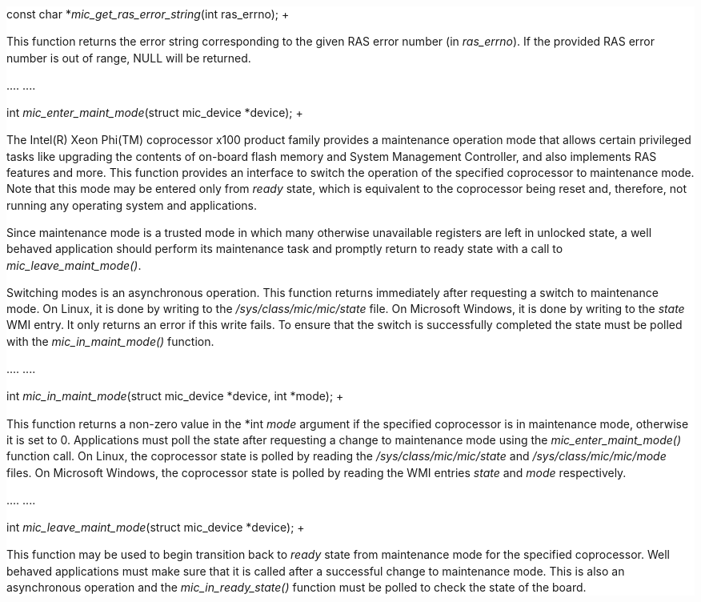 const char **mic_get_ras_error_string*(int ras_errno); +

This function returns the error string corresponding to the given RAS error
number (in *ras_errno*).  If the provided RAS error number is out of range,
NULL will be returned.

....
....


int *mic_enter_maint_mode*(struct mic_device *device); +

The Intel(R) Xeon Phi(TM) coprocessor x100 product family provides a
maintenance operation mode that allows certain privileged tasks like upgrading
the contents of on-board flash memory and System Management Controller, and
also implements RAS features and more. This function provides an interface to
switch the operation of the specified coprocessor to maintenance mode. Note that
this mode may be entered only from *ready* state, which is equivalent to the
coprocessor being reset and, therefore, not running any operating system and
applications.

Since maintenance mode is a trusted mode in which many otherwise unavailable
registers are left in unlocked state, a well behaved application should perform
its maintenance task and promptly return to ready state with a call to
*mic_leave_maint_mode()*.

Switching modes is an asynchronous operation. This function returns
immediately after requesting a switch to maintenance mode. On Linux, it is
done by writing to the */sys/class/mic/mic<n>/state* file. On Microsoft Windows,
it is done by writing to the *state* WMI entry. It only returns an error if
this write fails. To ensure that the switch is successfully completed the state
must be polled with the *mic_in_maint_mode()* function.

....
....


int *mic_in_maint_mode*(struct mic_device *device, int *mode); +

This function returns a non-zero value in the *int *mode* argument if
the specified coprocessor is in maintenance mode, otherwise it is set to 0.
Applications must poll the state after requesting a change to maintenance
mode using the *mic_enter_maint_mode()* function call. On Linux, the coprocessor
state is polled by reading the */sys/class/mic/mic<n>/state* and
*/sys/class/mic/mic<n>/mode* files. On Microsoft Windows, the coprocessor state
is polled by reading the WMI entries *state* and *mode* respectively.

....
....


int *mic_leave_maint_mode*(struct mic_device *device); +

This function may be used to begin transition back to *ready* state from
maintenance mode for the specified coprocessor. Well behaved applications must
make sure that it is called after a successful change to maintenance mode. This
is also an asynchronous operation and the *mic_in_ready_state()* function must
be polled to check the state of the board.
